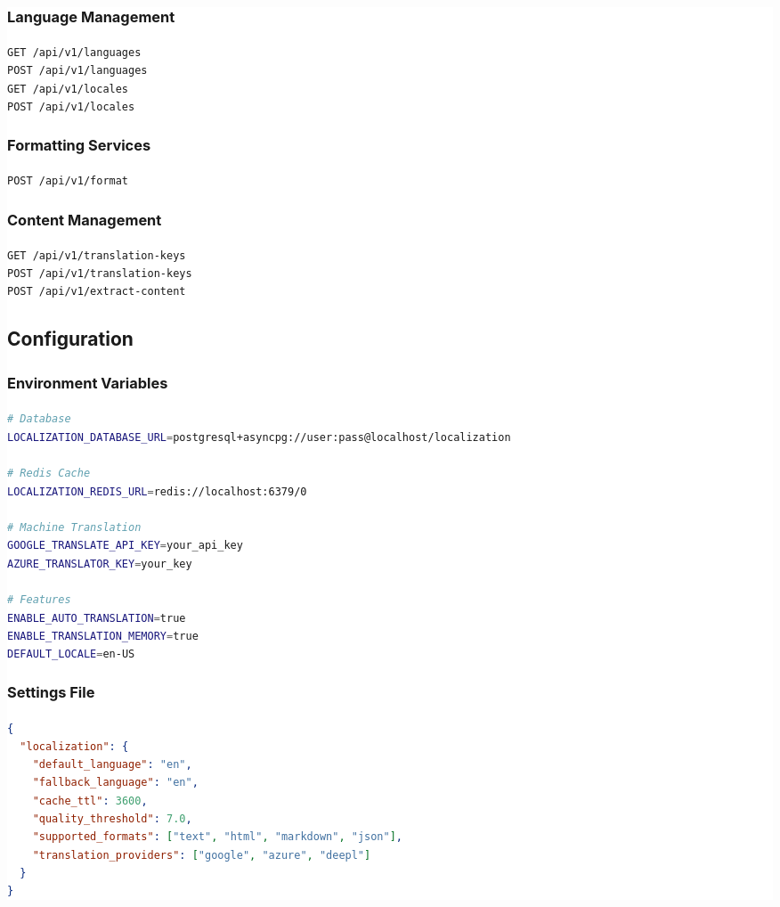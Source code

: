 ### Language Management

```http
GET /api/v1/languages
POST /api/v1/languages
GET /api/v1/locales
POST /api/v1/locales
```

### Formatting Services

```http
POST /api/v1/format
```

### Content Management

```http
GET /api/v1/translation-keys
POST /api/v1/translation-keys
POST /api/v1/extract-content
```

## Configuration

### Environment Variables

```bash
# Database
LOCALIZATION_DATABASE_URL=postgresql+asyncpg://user:pass@localhost/localization

# Redis Cache
LOCALIZATION_REDIS_URL=redis://localhost:6379/0

# Machine Translation
GOOGLE_TRANSLATE_API_KEY=your_api_key
AZURE_TRANSLATOR_KEY=your_key

# Features
ENABLE_AUTO_TRANSLATION=true
ENABLE_TRANSLATION_MEMORY=true
DEFAULT_LOCALE=en-US
```

### Settings File

```json
{
  "localization": {
    "default_language": "en",
    "fallback_language": "en",
    "cache_ttl": 3600,
    "quality_threshold": 7.0,
    "supported_formats": ["text", "html", "markdown", "json"],
    "translation_providers": ["google", "azure", "deepl"]
  }
}
```

